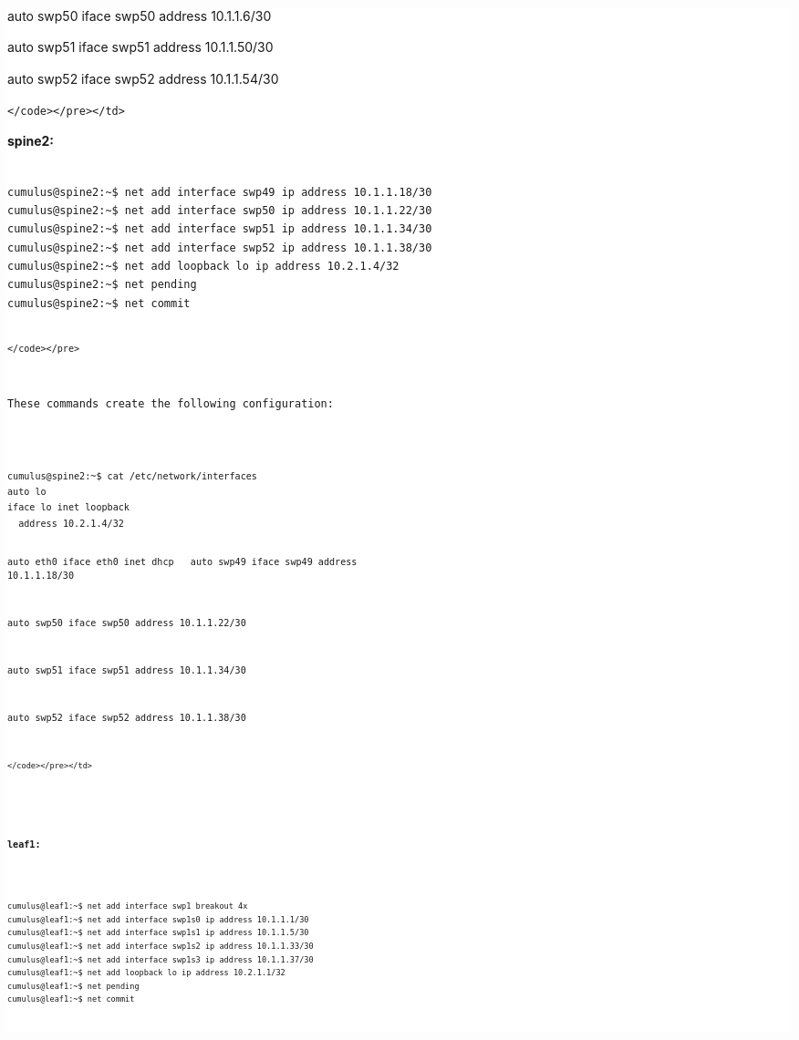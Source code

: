 auto swp50
iface swp50
  address 10.1.1.6/30
 
auto swp51
iface swp51
  address 10.1.1.50/30
 
auto swp52
iface swp52
  address 10.1.1.54/30
   
    </code></pre></td>
<td><p><strong>spine2:</strong></p>
<pre><code>                   
cumulus@spine2:~$ net add interface swp49 ip address 10.1.1.18/30
cumulus@spine2:~$ net add interface swp50 ip address 10.1.1.22/30
cumulus@spine2:~$ net add interface swp51 ip address 10.1.1.34/30
cumulus@spine2:~$ net add interface swp52 ip address 10.1.1.38/30
cumulus@spine2:~$ net add loopback lo ip address 10.2.1.4/32
cumulus@spine2:~$ net pending
cumulus@spine2:~$ net commit
   
    </code></pre>
<p>These commands create the following configuration:</p>
<pre><code>                   
cumulus@spine2:~$ cat /etc/network/interfaces
auto lo
iface lo inet loopback
  address 10.2.1.4/32
 
auto eth0
iface eth0 inet dhcp
 
auto swp49
iface swp49 
 address 10.1.1.18/30
 
auto swp50
iface swp50 
 address 10.1.1.22/30
 
auto swp51
iface swp51 
address 10.1.1.34/30
 
auto swp52
iface swp52 
address 10.1.1.38/30
   
    </code></pre></td>
</tr>
<tr class="even">
<td><p><strong>leaf1:</strong></p>
<pre><code>                   
cumulus@leaf1:~$ net add interface swp1 breakout 4x 
cumulus@leaf1:~$ net add interface swp1s0 ip address 10.1.1.1/30
cumulus@leaf1:~$ net add interface swp1s1 ip address 10.1.1.5/30
cumulus@leaf1:~$ net add interface swp1s2 ip address 10.1.1.33/30
cumulus@leaf1:~$ net add interface swp1s3 ip address 10.1.1.37/30
cumulus@leaf1:~$ net add loopback lo ip address 10.2.1.1/32
cumulus@leaf1:~$ net pending
cumulus@leaf1:~$ net commit
   